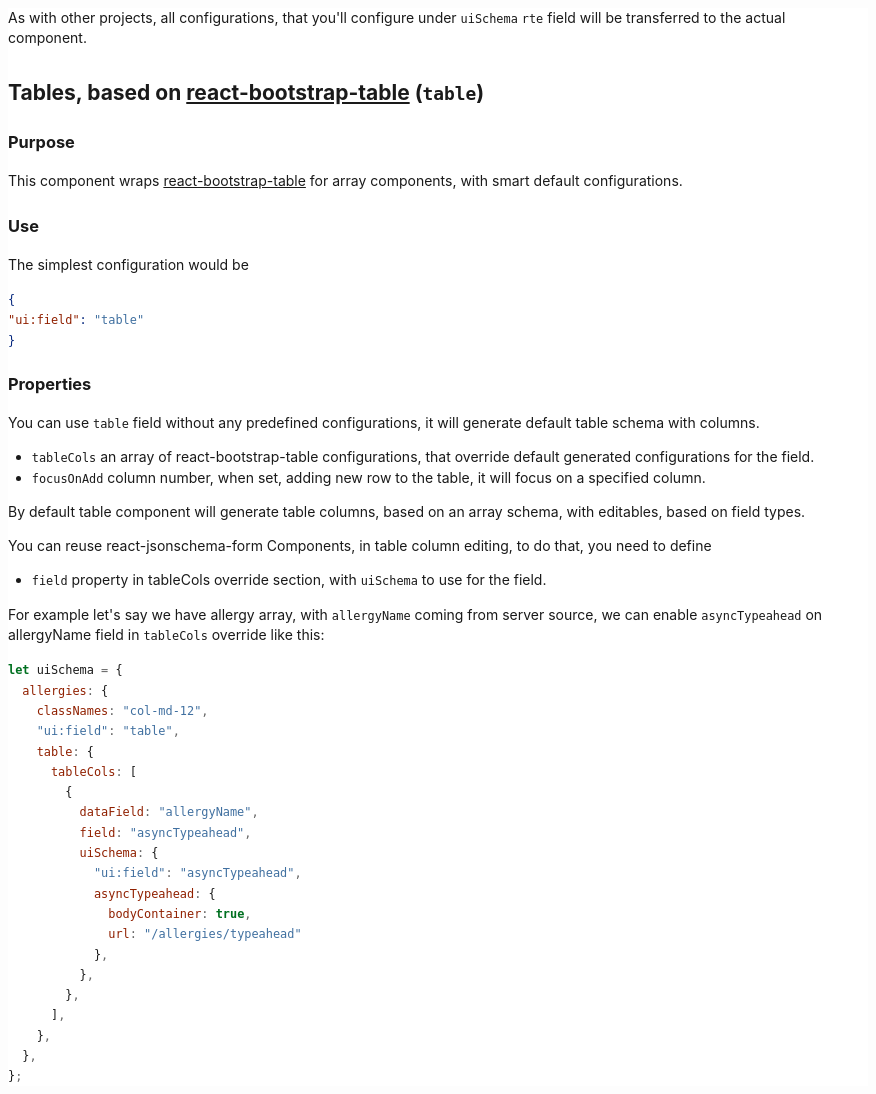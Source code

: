 As with other projects, all configurations, that you'll configure under `uiSchema` `rte` field will be transferred to the actual component.


## Tables, based on [react-bootstrap-table](https://github.com/AllenFang/react-bootstrap-table) (`table`)

### Purpose

This component wraps [react-bootstrap-table](https://github.com/AllenFang/react-bootstrap-table) for array components, with smart default configurations.

### Use

 The simplest configuration would be

```json
{
"ui:field": "table"
}
```

### Properties

You can use `table` field without any predefined configurations, it will generate default table schema with columns.
- `tableCols` an array of react-bootstrap-table configurations, that override default generated configurations for the field.
- `focusOnAdd` column number, when set, adding new row to the table, it will focus on a specified column.   

By default table component will generate table columns, based on an array schema, with editables, based on field types.

You can reuse react-jsonschema-form Components, in table column editing, to do that, you need to define
- `field` property in tableCols override section, with `uiSchema` to use for the field.

For example let's say we have allergy array, with `allergyName` coming from server source,
we can enable `asyncTypeahead` on allergyName field in `tableCols` override like this:  
```js
let uiSchema = {
  allergies: {
    classNames: "col-md-12",
    "ui:field": "table",
    table: {
      tableCols: [
        {
          dataField: "allergyName",
          field: "asyncTypeahead",
          uiSchema: {
            "ui:field": "asyncTypeahead",
            asyncTypeahead: {
              bodyContainer: true,
              url: "/allergies/typeahead"
            },
          },
        },
      ],
    },
  },
};
```
